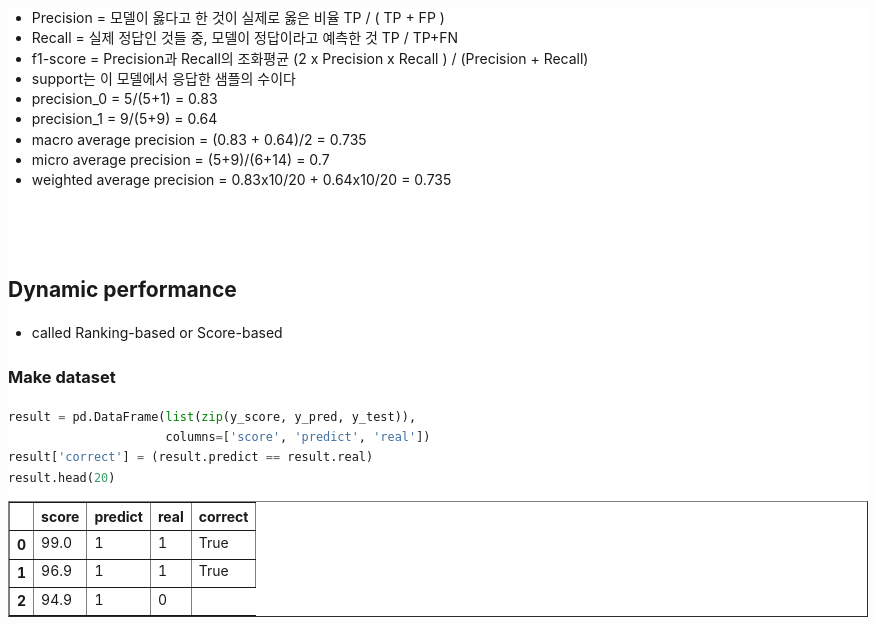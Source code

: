 - Precision  = 모델이 옳다고 한 것이 실제로 옳은 비율     TP / ( TP + FP ) 
- Recall =  실제 정답인 것들 중, 모델이 정답이라고 예측한 것    TP / TP+FN
- f1-score = Precision과 Recall의 조화평균  (2 x  Precision x Recall ) /  (Precision + Recall)
- support는 이 모델에서 응답한 샘플의 수이다
- precision_0 = 5/(5+1) = 0.83
- precision_1 = 9/(5+9) = 0.64
- macro average precision = (0.83 + 0.64)/2 = 0.735
- micro average precision = (5+9)/(6+14) = 0.7
- weighted average precision = 0.83x10/20 + 0.64x10/20 = 0.735

<br>

<br>

## Dynamic performance
- called Ranking-based or Score-based


### Make dataset


```python
result = pd.DataFrame(list(zip(y_score, y_pred, y_test)), 
                      columns=['score', 'predict', 'real'])
result['correct'] = (result.predict == result.real)
result.head(20)
```




<div>
<style scoped>
    .dataframe tbody tr th:only-of-type {
        vertical-align: middle;
    }
</style>
<table border="1" class="dataframe">
  <thead>
    <tr style="text-align: right;">
      <th></th>
      <th>score</th>
      <th>predict</th>
      <th>real</th>
      <th>correct</th>
    </tr>
  </thead>
  <tbody>
    <tr>
      <th>0</th>
      <td>99.0</td>
      <td>1</td>
      <td>1</td>
      <td>True</td>
    </tr>
    <tr>
      <th>1</th>
      <td>96.9</td>
      <td>1</td>
      <td>1</td>
      <td>True</td>
    </tr>
    <tr>
      <th>2</th>
      <td>94.9</td>
      <td>1</td>
      <td>0</td>